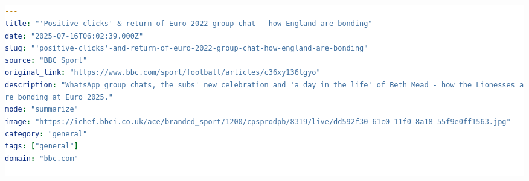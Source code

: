 ```yaml
---
title: "'Positive clicks' & return of Euro 2022 group chat - how England are bonding"
date: "2025-07-16T06:02:39.000Z"
slug: "'positive-clicks'-and-return-of-euro-2022-group-chat-how-england-are-bonding"
source: "BBC Sport"
original_link: "https://www.bbc.com/sport/football/articles/c36xy136lgyo"
description: "WhatsApp group chats, the subs' new celebration and 'a day in the life' of Beth Mead - how the Lionesses are bonding at Euro 2025."
mode: "summarize"
image: "https://ichef.bbci.co.uk/ace/branded_sport/1200/cpsprodpb/8319/live/dd592f30-61c0-11f0-8a18-55f9e0ff1563.jpg"
category: "general"
tags: ["general"]
domain: "bbc.com"
---
```
